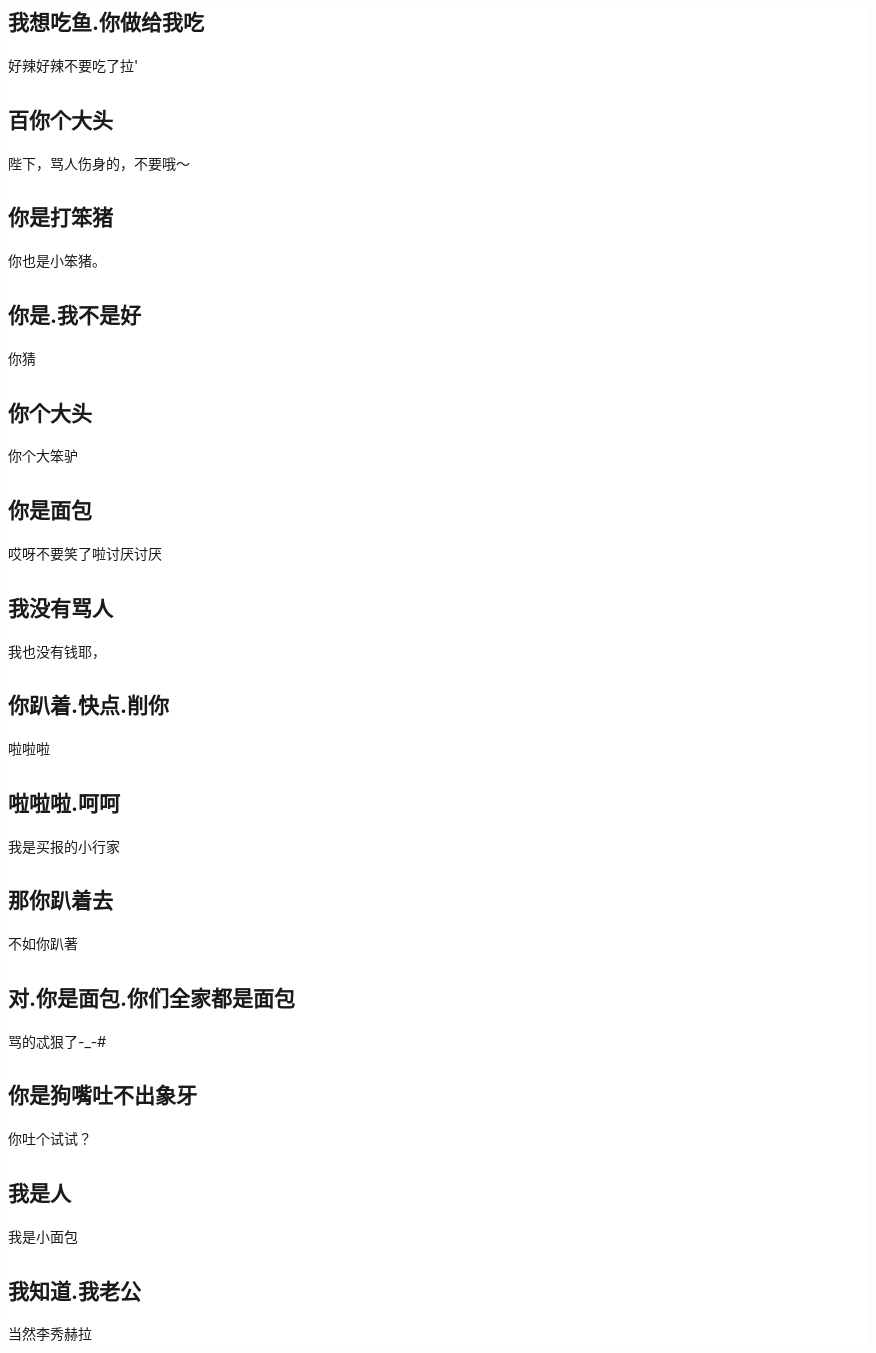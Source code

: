 ## 我想吃鱼.你做给我吃
好辣好辣不要吃了拉'

## 百你个大头
陛下，骂人伤身的，不要哦〜

## 你是打笨猪
你也是小笨猪。

## 你是.我不是好
你猜

## 你个大头
你个大笨驴

## 你是面包
哎呀不要笑了啦讨厌讨厌

## 我没有骂人
我也没有钱耶，

## 你趴着.快点.削你
啦啦啦

## 啦啦啦.呵呵
我是买报的小行家

## 那你趴着去
不如你趴著

## 对.你是面包.你们全家都是面包
骂的忒狠了-_-#

## 你是狗嘴吐不出象牙
你吐个试试？

## 我是人
我是小面包

## 我知道.我老公
当然李秀赫拉
